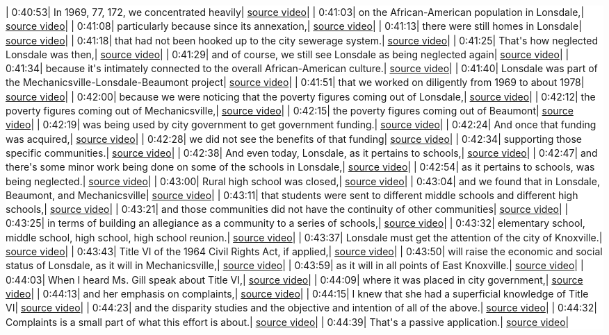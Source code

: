 | 0:40:53| In 1969, 77, 172, we concentrated heavily| [source video](https://archive.org/details/city-council-ws-r-3877-210107?start=2453)|
| 0:41:03| on the African-American population in Lonsdale,| [source video](https://archive.org/details/city-council-ws-r-3877-210107?start=2463)|
| 0:41:08| particularly because since its annexation,| [source video](https://archive.org/details/city-council-ws-r-3877-210107?start=2468)|
| 0:41:13| there were still homes in Lonsdale| [source video](https://archive.org/details/city-council-ws-r-3877-210107?start=2473)|
| 0:41:18| that had not been hooked up to the city sewerage system.| [source video](https://archive.org/details/city-council-ws-r-3877-210107?start=2478)|
| 0:41:25| That's how neglected Lonsdale was then,| [source video](https://archive.org/details/city-council-ws-r-3877-210107?start=2485)|
| 0:41:29| and of course, we still see Lonsdale as being neglected again| [source video](https://archive.org/details/city-council-ws-r-3877-210107?start=2489)|
| 0:41:34| because it's intimately connected to the overall African-American culture.| [source video](https://archive.org/details/city-council-ws-r-3877-210107?start=2494)|
| 0:41:40| Lonsdale was part of the Mechanicsville-Lonsdale-Beaumont project| [source video](https://archive.org/details/city-council-ws-r-3877-210107?start=2500)|
| 0:41:51| that we worked on diligently from 1969 to about 1978| [source video](https://archive.org/details/city-council-ws-r-3877-210107?start=2511)|
| 0:42:00| because we were noticing that the poverty figures coming out of Lonsdale,| [source video](https://archive.org/details/city-council-ws-r-3877-210107?start=2520)|
| 0:42:12| the poverty figures coming out of Mechanicsville,| [source video](https://archive.org/details/city-council-ws-r-3877-210107?start=2532)|
| 0:42:15| the poverty figures coming out of Beaumont| [source video](https://archive.org/details/city-council-ws-r-3877-210107?start=2535)|
| 0:42:19| was being used by city government to get government funding.| [source video](https://archive.org/details/city-council-ws-r-3877-210107?start=2539)|
| 0:42:24| And once that funding was acquired,| [source video](https://archive.org/details/city-council-ws-r-3877-210107?start=2544)|
| 0:42:28| we did not see the benefits of that funding| [source video](https://archive.org/details/city-council-ws-r-3877-210107?start=2548)|
| 0:42:34| supporting those specific communities.| [source video](https://archive.org/details/city-council-ws-r-3877-210107?start=2554)|
| 0:42:38| And even today, Lonsdale, as it pertains to schools,| [source video](https://archive.org/details/city-council-ws-r-3877-210107?start=2558)|
| 0:42:47| and there's some minor work being done on some of the schools in Lonsdale,| [source video](https://archive.org/details/city-council-ws-r-3877-210107?start=2567)|
| 0:42:54| as it pertains to schools, was being neglected.| [source video](https://archive.org/details/city-council-ws-r-3877-210107?start=2574)|
| 0:43:00| Rural high school was closed,| [source video](https://archive.org/details/city-council-ws-r-3877-210107?start=2580)|
| 0:43:04| and we found that in Lonsdale, Beaumont, and Mechanicsville| [source video](https://archive.org/details/city-council-ws-r-3877-210107?start=2584)|
| 0:43:11| that students were sent to different middle schools and different high schools,| [source video](https://archive.org/details/city-council-ws-r-3877-210107?start=2591)|
| 0:43:21| and those communities did not have the continuity of other communities| [source video](https://archive.org/details/city-council-ws-r-3877-210107?start=2601)|
| 0:43:25| in terms of building an allegiance as a community to a series of schools,| [source video](https://archive.org/details/city-council-ws-r-3877-210107?start=2605)|
| 0:43:32| elementary school, middle school, high school, high school reunion.| [source video](https://archive.org/details/city-council-ws-r-3877-210107?start=2612)|
| 0:43:37| Lonsdale must get the attention of the city of Knoxville.| [source video](https://archive.org/details/city-council-ws-r-3877-210107?start=2617)|
| 0:43:43| Title VI of the 1964 Civil Rights Act, if applied,| [source video](https://archive.org/details/city-council-ws-r-3877-210107?start=2623)|
| 0:43:50| will raise the economic and social status of Lonsdale, as it will in Mechanicsville,| [source video](https://archive.org/details/city-council-ws-r-3877-210107?start=2630)|
| 0:43:59| as it will in all points of East Knoxville.| [source video](https://archive.org/details/city-council-ws-r-3877-210107?start=2639)|
| 0:44:03| When I heard Ms. Gill speak about Title VI,| [source video](https://archive.org/details/city-council-ws-r-3877-210107?start=2643)|
| 0:44:09| where it was placed in city government,| [source video](https://archive.org/details/city-council-ws-r-3877-210107?start=2649)|
| 0:44:13| and her emphasis on complaints,| [source video](https://archive.org/details/city-council-ws-r-3877-210107?start=2653)|
| 0:44:15| I knew that she had a superficial knowledge of Title VI| [source video](https://archive.org/details/city-council-ws-r-3877-210107?start=2655)|
| 0:44:23| and the disparity studies and the objective and intention of all of the above.| [source video](https://archive.org/details/city-council-ws-r-3877-210107?start=2663)|
| 0:44:32| Complaints is a small part of what this effort is about.| [source video](https://archive.org/details/city-council-ws-r-3877-210107?start=2672)|
| 0:44:39| That's a passive application.| [source video](https://archive.org/details/city-council-ws-r-3877-210107?start=2679)|